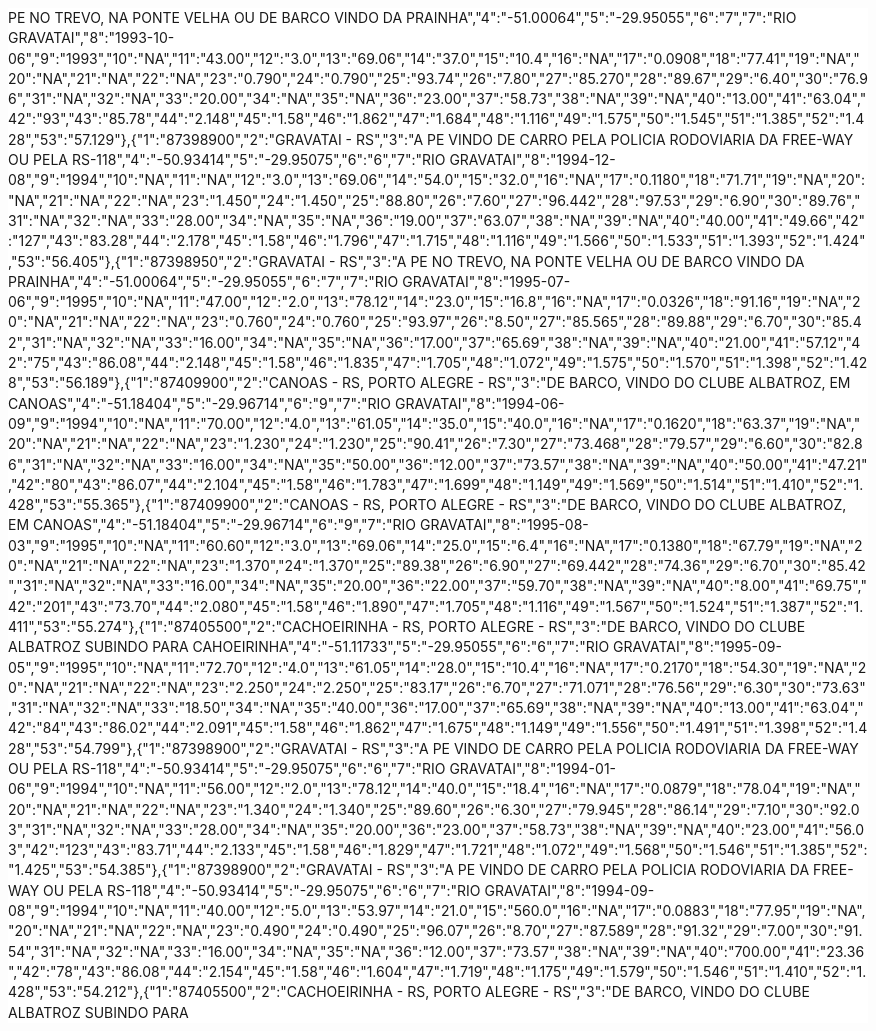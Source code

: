 PE NO TREVO, NA PONTE VELHA OU DE BARCO VINDO DA PRAINHA","4":"-51.00064","5":"-29.95055","6":"7","7":"RIO GRAVATAI","8":"1993-10-06","9":"1993","10":"NA","11":"43.00","12":"3.0","13":"69.06","14":"37.0","15":"10.4","16":"NA","17":"0.0908","18":"77.41","19":"NA","20":"NA","21":"NA","22":"NA","23":"0.790","24":"0.790","25":"93.74","26":"7.80","27":"85.270","28":"89.67","29":"6.40","30":"76.96","31":"NA","32":"NA","33":"20.00","34":"NA","35":"NA","36":"23.00","37":"58.73","38":"NA","39":"NA","40":"13.00","41":"63.04","42":"93","43":"85.78","44":"2.148","45":"1.58","46":"1.862","47":"1.684","48":"1.116","49":"1.575","50":"1.545","51":"1.385","52":"1.428","53":"57.129"},{"1":"87398900","2":"GRAVATAI - RS","3":"A PE VINDO DE CARRO PELA POLICIA RODOVIARIA DA FREE-WAY OU PELA RS-118","4":"-50.93414","5":"-29.95075","6":"6","7":"RIO GRAVATAI","8":"1994-12-08","9":"1994","10":"NA","11":"NA","12":"3.0","13":"69.06","14":"54.0","15":"32.0","16":"NA","17":"0.1180","18":"71.71","19":"NA","20":"NA","21":"NA","22":"NA","23":"1.450","24":"1.450","25":"88.80","26":"7.60","27":"96.442","28":"97.53","29":"6.90","30":"89.76","31":"NA","32":"NA","33":"28.00","34":"NA","35":"NA","36":"19.00","37":"63.07","38":"NA","39":"NA","40":"40.00","41":"49.66","42":"127","43":"83.28","44":"2.178","45":"1.58","46":"1.796","47":"1.715","48":"1.116","49":"1.566","50":"1.533","51":"1.393","52":"1.424","53":"56.405"},{"1":"87398950","2":"GRAVATAI - RS","3":"A PE NO TREVO, NA PONTE VELHA OU DE BARCO VINDO DA PRAINHA","4":"-51.00064","5":"-29.95055","6":"7","7":"RIO GRAVATAI","8":"1995-07-06","9":"1995","10":"NA","11":"47.00","12":"2.0","13":"78.12","14":"23.0","15":"16.8","16":"NA","17":"0.0326","18":"91.16","19":"NA","20":"NA","21":"NA","22":"NA","23":"0.760","24":"0.760","25":"93.97","26":"8.50","27":"85.565","28":"89.88","29":"6.70","30":"85.42","31":"NA","32":"NA","33":"16.00","34":"NA","35":"NA","36":"17.00","37":"65.69","38":"NA","39":"NA","40":"21.00","41":"57.12","42":"75","43":"86.08","44":"2.148","45":"1.58","46":"1.835","47":"1.705","48":"1.072","49":"1.575","50":"1.570","51":"1.398","52":"1.428","53":"56.189"},{"1":"87409900","2":"CANOAS - RS, PORTO ALEGRE - RS","3":"DE BARCO, VINDO DO CLUBE ALBATROZ, EM CANOAS","4":"-51.18404","5":"-29.96714","6":"9","7":"RIO GRAVATAI","8":"1994-06-09","9":"1994","10":"NA","11":"70.00","12":"4.0","13":"61.05","14":"35.0","15":"40.0","16":"NA","17":"0.1620","18":"63.37","19":"NA","20":"NA","21":"NA","22":"NA","23":"1.230","24":"1.230","25":"90.41","26":"7.30","27":"73.468","28":"79.57","29":"6.60","30":"82.86","31":"NA","32":"NA","33":"16.00","34":"NA","35":"50.00","36":"12.00","37":"73.57","38":"NA","39":"NA","40":"50.00","41":"47.21","42":"80","43":"86.07","44":"2.104","45":"1.58","46":"1.783","47":"1.699","48":"1.149","49":"1.569","50":"1.514","51":"1.410","52":"1.428","53":"55.365"},{"1":"87409900","2":"CANOAS - RS, PORTO ALEGRE - RS","3":"DE BARCO, VINDO DO CLUBE ALBATROZ, EM CANOAS","4":"-51.18404","5":"-29.96714","6":"9","7":"RIO GRAVATAI","8":"1995-08-03","9":"1995","10":"NA","11":"60.60","12":"3.0","13":"69.06","14":"25.0","15":"6.4","16":"NA","17":"0.1380","18":"67.79","19":"NA","20":"NA","21":"NA","22":"NA","23":"1.370","24":"1.370","25":"89.38","26":"6.90","27":"69.442","28":"74.36","29":"6.70","30":"85.42","31":"NA","32":"NA","33":"16.00","34":"NA","35":"20.00","36":"22.00","37":"59.70","38":"NA","39":"NA","40":"8.00","41":"69.75","42":"201","43":"73.70","44":"2.080","45":"1.58","46":"1.890","47":"1.705","48":"1.116","49":"1.567","50":"1.524","51":"1.387","52":"1.411","53":"55.274"},{"1":"87405500","2":"CACHOEIRINHA - RS, PORTO ALEGRE - RS","3":"DE BARCO, VINDO DO CLUBE ALBATROZ SUBINDO PARA CAHOEIRINHA","4":"-51.11733","5":"-29.95055","6":"6","7":"RIO GRAVATAI","8":"1995-09-05","9":"1995","10":"NA","11":"72.70","12":"4.0","13":"61.05","14":"28.0","15":"10.4","16":"NA","17":"0.2170","18":"54.30","19":"NA","20":"NA","21":"NA","22":"NA","23":"2.250","24":"2.250","25":"83.17","26":"6.70","27":"71.071","28":"76.56","29":"6.30","30":"73.63","31":"NA","32":"NA","33":"18.50","34":"NA","35":"40.00","36":"17.00","37":"65.69","38":"NA","39":"NA","40":"13.00","41":"63.04","42":"84","43":"86.02","44":"2.091","45":"1.58","46":"1.862","47":"1.675","48":"1.149","49":"1.556","50":"1.491","51":"1.398","52":"1.428","53":"54.799"},{"1":"87398900","2":"GRAVATAI - RS","3":"A PE VINDO DE CARRO PELA POLICIA RODOVIARIA DA FREE-WAY OU PELA RS-118","4":"-50.93414","5":"-29.95075","6":"6","7":"RIO GRAVATAI","8":"1994-01-06","9":"1994","10":"NA","11":"56.00","12":"2.0","13":"78.12","14":"40.0","15":"18.4","16":"NA","17":"0.0879","18":"78.04","19":"NA","20":"NA","21":"NA","22":"NA","23":"1.340","24":"1.340","25":"89.60","26":"6.30","27":"79.945","28":"86.14","29":"7.10","30":"92.03","31":"NA","32":"NA","33":"28.00","34":"NA","35":"20.00","36":"23.00","37":"58.73","38":"NA","39":"NA","40":"23.00","41":"56.03","42":"123","43":"83.71","44":"2.133","45":"1.58","46":"1.829","47":"1.721","48":"1.072","49":"1.568","50":"1.546","51":"1.385","52":"1.425","53":"54.385"},{"1":"87398900","2":"GRAVATAI - RS","3":"A PE VINDO DE CARRO PELA POLICIA RODOVIARIA DA FREE-WAY OU PELA RS-118","4":"-50.93414","5":"-29.95075","6":"6","7":"RIO GRAVATAI","8":"1994-09-08","9":"1994","10":"NA","11":"40.00","12":"5.0","13":"53.97","14":"21.0","15":"560.0","16":"NA","17":"0.0883","18":"77.95","19":"NA","20":"NA","21":"NA","22":"NA","23":"0.490","24":"0.490","25":"96.07","26":"8.70","27":"87.589","28":"91.32","29":"7.00","30":"91.54","31":"NA","32":"NA","33":"16.00","34":"NA","35":"NA","36":"12.00","37":"73.57","38":"NA","39":"NA","40":"700.00","41":"23.36","42":"78","43":"86.08","44":"2.154","45":"1.58","46":"1.604","47":"1.719","48":"1.175","49":"1.579","50":"1.546","51":"1.410","52":"1.428","53":"54.212"},{"1":"87405500","2":"CACHOEIRINHA - RS, PORTO ALEGRE - RS","3":"DE BARCO, VINDO DO CLUBE ALBATROZ SUBINDO PARA